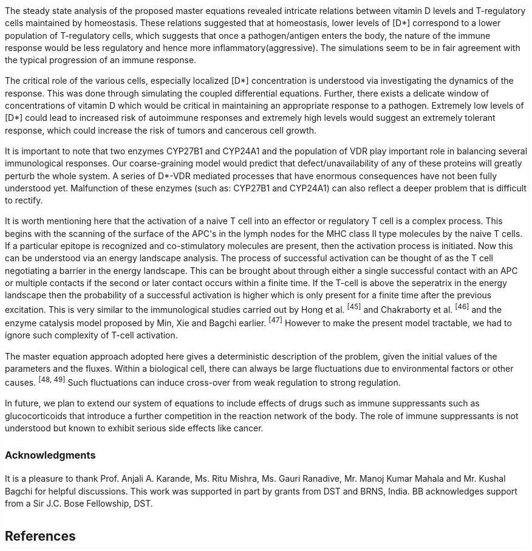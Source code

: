 The steady state analysis of the proposed master equations revealed intricate relations between vitamin D levels and T-regulatory cells maintained by homeostasis. These relations suggested that at homeostasis, lower levels of <span>[D*]</span> correspond to a lower population of T-regulatory cells, which suggests that once a pathogen/antigen enters the body, the nature of the immune response would be less regulatory and hence more inflammatory(aggressive). The simulations seem to be in fair agreement with the typical progression of an immune response.

The critical role of the various cells, especially localized <span>[D*]</span> concentration is understood via investigating the dynamics of the response. This was done through simulating the coupled differential equations. Further, there exists a delicate window of concentrations of vitamin D which would be critical in maintaining an appropriate response to a pathogen. Extremely low levels of <span>[D*]</span> could lead to increased risk of autoimmune responses and extremely high levels would suggest an extremely tolerant response, which could increase the risk of tumors and cancerous cell growth.

It is important to note that two enzymes CYP27B1 and CYP24A1 and the population of VDR play important role in balancing several immunological responses. Our coarse-graining model would predict that defect/unavailability of any of these proteins will greatly perturb the whole system. A series of D*-VDR mediated processes that have enormous consequences have not been fully understood yet. Malfunction of these enzymes (such as: CYP27B1 and CYP24A1) can also reflect a deeper problem that is difficult to rectify.

It is worth mentioning here that the activation of a naive T cell into an effector or regulatory T cell is a complex process. This begins with the scanning of the surface of the APC's in the lymph nodes for the MHC class II type molecules by the naive T cells. If a particular epitope is recognized and co-stimulatory molecules are present, then the activation process is initiated. Now this can be understood via an energy landscape analysis. The process of successful activation can be thought of as the T cell negotiating a barrier in the energy landscape. This can be brought about through either a single successful contact with an APC or multiple contacts if the second or later contact occurs within a finite time. If the T-cell is above the seperatrix in the energy landscape then the probability of a successful activation is higher which is only present for a finite time after the previous excitation. This is very similar to the immunological studies carried out by Hong et al. <sup>[45]</sup> and Chakraborty et al. <sup>[46]</sup> and the enzyme catalysis model proposed by Min, Xie and Bagchi earlier. <sup>[47]</sup> However to make the present model tractable, we had to ignore such complexity of T-cell activation.

The master equation approach adopted here gives a deterministic description of the problem, given the initial values of the parameters and the fluxes. Within a biological cell, there can always be large fluctuations due to environmental factors or other causes. <sup>[48, 49]</sup> Such fluctuations can induce cross-over from weak regulation to strong regulation.

In future, we plan to extend our system of equations to include effects of drugs such as immune suppressants such as glucocorticoids that introduce a further competition in the reaction network of the body. The role of immune suppressants is not understood but known to exhibit serious side effects like cancer.

### Acknowledgments

It is a pleasure to thank Prof. Anjali A. Karande, Ms. Ritu Mishra, Ms. Gauri Ranadive, Mr. Manoj Kumar Mahala and Mr. Kushal Bagchi for helpful discussions. This work was supported in part by grants from DST and BRNS, India. BB acknowledges support from a Sir J.C. Bose Fellowship, DST.

## References
